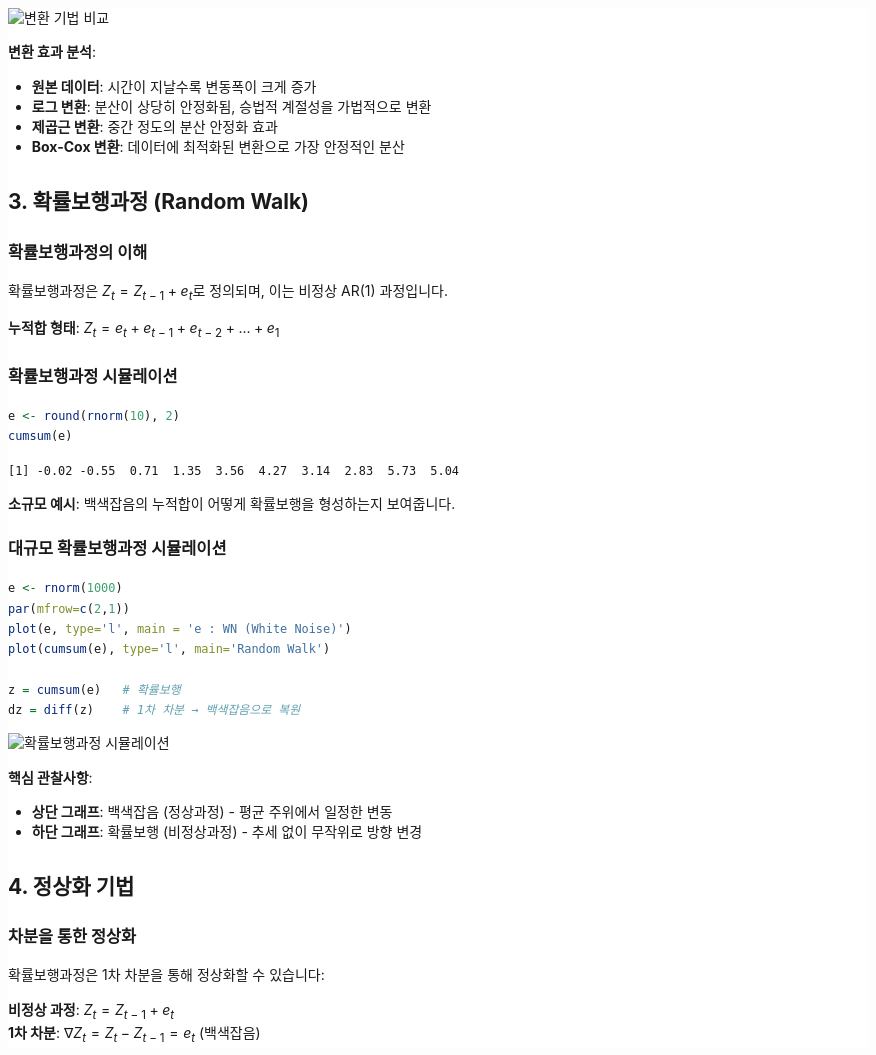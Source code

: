 ![변환 기법 비교](@/assets/images/2022-10-16-시계열자료분석-학습6_files/2022-10-16-시계열자료분석-학습6_11_0.png)

**변환 효과 분석**:
- **원본 데이터**: 시간이 지날수록 변동폭이 크게 증가
- **로그 변환**: 분산이 상당히 안정화됨, 승법적 계절성을 가법적으로 변환
- **제곱근 변환**: 중간 정도의 분산 안정화 효과
- **Box-Cox 변환**: 데이터에 최적화된 변환으로 가장 안정적인 분산

## 3. 확률보행과정 (Random Walk)

### 확률보행과정의 이해

확률보행과정은 $Z_t = Z_{t-1} + e_t$로 정의되며, 이는 비정상 AR(1) 과정입니다.

**누적합 형태**: $Z_t = e_t + e_{t-1} + e_{t-2} + ... + e_1$

### 확률보행과정 시뮬레이션

```r
e <- round(rnorm(10), 2)
cumsum(e)
```

```
[1] -0.02 -0.55  0.71  1.35  3.56  4.27  3.14  2.83  5.73  5.04
```

**소규모 예시**: 백색잡음의 누적합이 어떻게 확률보행을 형성하는지 보여줍니다.

### 대규모 확률보행과정 시뮬레이션

```r
e <- rnorm(1000)
par(mfrow=c(2,1))
plot(e, type='l', main = 'e : WN (White Noise)')
plot(cumsum(e), type='l', main='Random Walk')

z = cumsum(e)   # 확률보행
dz = diff(z)    # 1차 차분 → 백색잡음으로 복원
```

![확률보행과정 시뮬레이션](@/assets/images/2022-10-16-시계열자료분석-학습6_files/2022-10-16-시계열자료분석-학습6_14_1.png)

**핵심 관찰사항**:
- **상단 그래프**: 백색잡음 (정상과정) - 평균 주위에서 일정한 변동
- **하단 그래프**: 확률보행 (비정상과정) - 추세 없이 무작위로 방향 변경

## 4. 정상화 기법

### 차분을 통한 정상화

확률보행과정은 1차 차분을 통해 정상화할 수 있습니다:

**비정상 과정**: $Z_t = Z_{t-1} + e_t$  
**1차 차분**: $\nabla Z_t = Z_t - Z_{t-1} = e_t$ (백색잡음)
